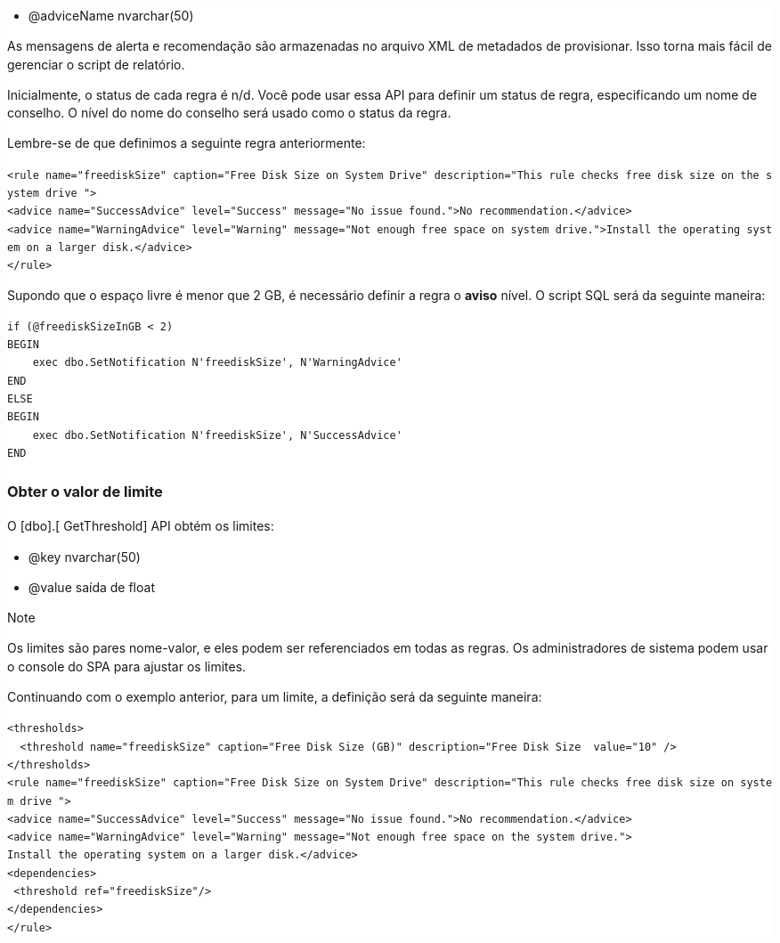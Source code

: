 * @adviceName nvarchar(50)

As mensagens de alerta e recomendação são armazenadas no arquivo XML de metadados de provisionar. Isso torna mais fácil de gerenciar o script de relatório.

Inicialmente, o status de cada regra é n/d. Você pode usar essa API para definir um status de regra, especificando um nome de conselho. O nível do nome do conselho será usado como o status da regra.

Lembre-se de que definimos a seguinte regra anteriormente:

``` syntax
<rule name="freediskSize" caption="Free Disk Size on System Drive" description="This rule checks free disk size on the system drive ">
<advice name="SuccessAdvice" level="Success" message="No issue found.">No recommendation.</advice>
<advice name="WarningAdvice" level="Warning" message="Not enough free space on system drive.">Install the operating system on a larger disk.</advice>
</rule>
```

Supondo que o espaço livre é menor que 2 GB, é necessário definir a regra o **aviso** nível. O script SQL será da seguinte maneira:

``` syntax
if (@freediskSizeInGB < 2)
BEGIN
    exec dbo.SetNotification N'freediskSize', N'WarningAdvice'
END
ELSE
BEGIN
    exec dbo.SetNotification N'freediskSize', N'SuccessAdvice'
END 
```

### <a name="get-threshold-value"></a>Obter o valor de limite

O \[dbo\].\[ GetThreshold\] API obtém os limites:

* @key nvarchar(50)

* @value saída de float

> [!NOTE]
> Os limites são pares nome-valor, e eles podem ser referenciados em todas as regras. Os administradores de sistema podem usar o console do SPA para ajustar os limites.

 Continuando com o exemplo anterior, para um limite, a definição será da seguinte maneira:

``` syntax
<thresholds>
  <threshold name="freediskSize" caption="Free Disk Size (GB)" description="Free Disk Size  value="10" />
</thresholds>
<rule name="freediskSize" caption="Free Disk Size on System Drive" description="This rule checks free disk size on system drive ">
<advice name="SuccessAdvice" level="Success" message="No issue found.">No recommendation.</advice>
<advice name="WarningAdvice" level="Warning" message="Not enough free space on the system drive.">
Install the operating system on a larger disk.</advice>
<dependencies>
 <threshold ref="freediskSize"/>
</dependencies>
</rule>
```

